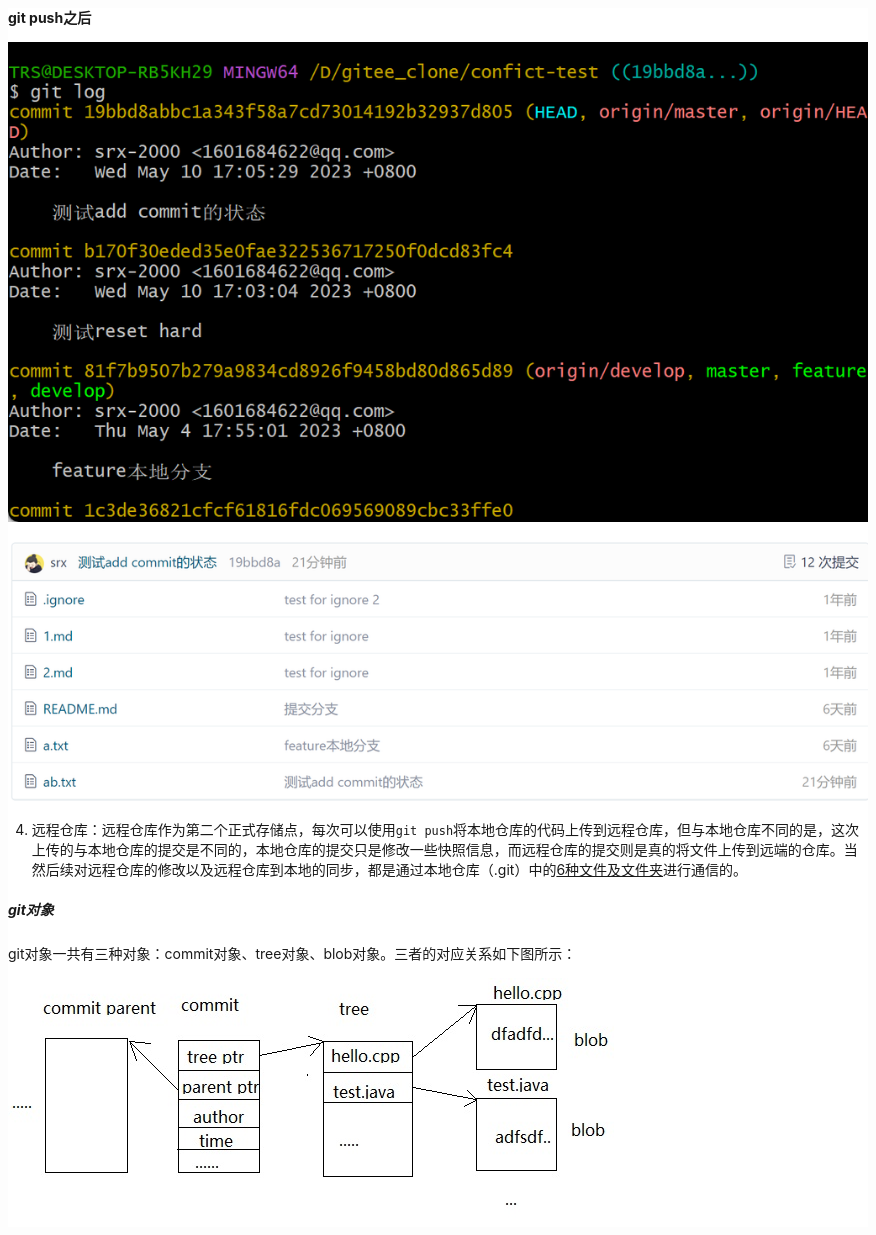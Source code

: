    **git push之后**

   ![image-20230510172609536](./git基础.assets/image-20230510172609536.png)

   ![image-20230510172633298](./git基础.assets/image-20230510172633298.png)

4. 远程仓库：远程仓库作为第二个正式存储点，每次可以使用`git push`将本地仓库的代码上传到远程仓库，但与本地仓库不同的是，这次上传的与本地仓库的提交是不同的，本地仓库的提交只是修改一些快照信息，而远程仓库的提交则是真的将文件上传到远端的仓库。当然后续对远程仓库的修改以及远程仓库到本地的同步，都是通过本地仓库（.git）中的[6种文件及文件夹](#.git文件夹的认识)进行通信的。

##### git对象

git对象一共有三种对象：commit对象、tree对象、blob对象。三者的对应关系如下图所示：

![1683796915456](./git基础.assets/1683796915456.jpg)
